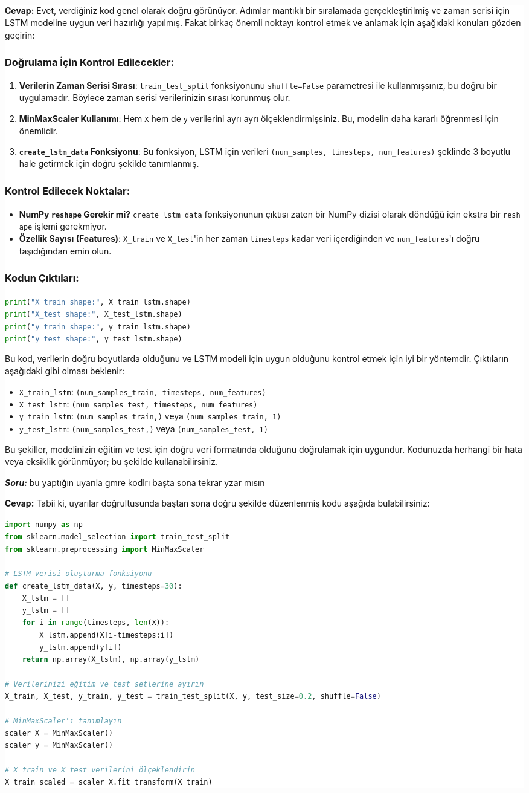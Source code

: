 **Cevap:** Evet, verdiğiniz kod genel olarak doğru görünüyor. Adımlar mantıklı bir sıralamada gerçekleştirilmiş ve zaman serisi için LSTM modeline uygun veri hazırlığı yapılmış. Fakat birkaç önemli noktayı kontrol etmek ve anlamak için aşağıdaki konuları gözden geçirin:

### Doğrulama İçin Kontrol Edilecekler:
1. **Verilerin Zaman Serisi Sırası**: `train_test_split` fonksiyonunu `shuffle=False` parametresi ile kullanmışsınız, bu doğru bir uygulamadır. Böylece zaman serisi verilerinizin sırası korunmuş olur.

2. **MinMaxScaler Kullanımı**: Hem `X` hem de `y` verilerini ayrı ayrı ölçeklendirmişsiniz. Bu, modelin daha kararlı öğrenmesi için önemlidir.

3. **`create_lstm_data` Fonksiyonu**: Bu fonksiyon, LSTM için verileri `(num_samples, timesteps, num_features)` şeklinde 3 boyutlu hale getirmek için doğru şekilde tanımlanmış.

### Kontrol Edilecek Noktalar:
- **NumPy `reshape` Gerekir mi?** `create_lstm_data` fonksiyonunun çıktısı zaten bir NumPy dizisi olarak döndüğü için ekstra bir `reshape` işlemi gerekmiyor.
- **Özellik Sayısı (Features)**: `X_train` ve `X_test`'in her zaman `timesteps` kadar veri içerdiğinden ve `num_features`'ı doğru taşıdığından emin olun.

### Kodun Çıktıları:
```python
print("X_train shape:", X_train_lstm.shape)
print("X_test shape:", X_test_lstm.shape)
print("y_train shape:", y_train_lstm.shape)
print("y_test shape:", y_test_lstm.shape)
```
Bu kod, verilerin doğru boyutlarda olduğunu ve LSTM modeli için uygun olduğunu kontrol etmek için iyi bir yöntemdir. Çıktıların aşağıdaki gibi olması beklenir:
- `X_train_lstm`: `(num_samples_train, timesteps, num_features)`
- `X_test_lstm`: `(num_samples_test, timesteps, num_features)`
- `y_train_lstm`: `(num_samples_train,)` veya `(num_samples_train, 1)`
- `y_test_lstm`: `(num_samples_test,)` veya `(num_samples_test, 1)`

Bu şekiller, modelinizin eğitim ve test için doğru veri formatında olduğunu doğrulamak için uygundur. Kodunuzda herhangi bir hata veya eksiklik görünmüyor; bu şekilde kullanabilirsiniz.

***Soru:*** bu yaptığın uyarıla gmre kodlrı başta sona tekrar yzar mısın

**Cevap:** Tabii ki, uyarılar doğrultusunda baştan sona doğru şekilde düzenlenmiş kodu aşağıda bulabilirsiniz:

```python
import numpy as np
from sklearn.model_selection import train_test_split
from sklearn.preprocessing import MinMaxScaler

# LSTM verisi oluşturma fonksiyonu
def create_lstm_data(X, y, timesteps=30):
    X_lstm = []
    y_lstm = []
    for i in range(timesteps, len(X)):
        X_lstm.append(X[i-timesteps:i])
        y_lstm.append(y[i])
    return np.array(X_lstm), np.array(y_lstm)

# Verilerinizi eğitim ve test setlerine ayırın
X_train, X_test, y_train, y_test = train_test_split(X, y, test_size=0.2, shuffle=False)

# MinMaxScaler'ı tanımlayın
scaler_X = MinMaxScaler()
scaler_y = MinMaxScaler()

# X_train ve X_test verilerini ölçeklendirin
X_train_scaled = scaler_X.fit_transform(X_train)
```